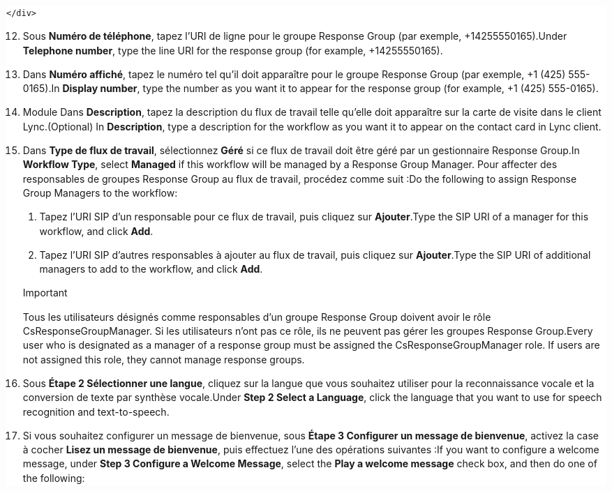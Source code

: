    
    </div>

12. <span data-ttu-id="d9001-145">Sous **Numéro de téléphone**, tapez l’URI de ligne pour le groupe Response Group (par exemple, +14255550165).</span><span class="sxs-lookup"><span data-stu-id="d9001-145">Under **Telephone number**, type the line URI for the response group (for example, +14255550165).</span></span>

13. <span data-ttu-id="d9001-146">Dans **Numéro affiché**, tapez le numéro tel qu’il doit apparaître pour le groupe Response Group (par exemple, +1 (425) 555-0165).</span><span class="sxs-lookup"><span data-stu-id="d9001-146">In **Display number**, type the number as you want it to appear for the response group (for example, +1 (425) 555-0165).</span></span>

14. <span data-ttu-id="d9001-147">Module Dans **Description**, tapez la description du flux de travail telle qu’elle doit apparaître sur la carte de visite dans le client Lync.</span><span class="sxs-lookup"><span data-stu-id="d9001-147">(Optional) In **Description**, type a description for the workflow as you want it to appear on the contact card in Lync client.</span></span>

15. <span data-ttu-id="d9001-148">Dans **Type de flux de travail**, sélectionnez **Géré** si ce flux de travail doit être géré par un gestionnaire Response Group.</span><span class="sxs-lookup"><span data-stu-id="d9001-148">In **Workflow Type**, select **Managed** if this workflow will be managed by a Response Group Manager.</span></span> <span data-ttu-id="d9001-149">Pour affecter des responsables de groupes Response Group au flux de travail, procédez comme suit :</span><span class="sxs-lookup"><span data-stu-id="d9001-149">Do the following to assign Response Group Managers to the workflow:</span></span>
    
    1.  <span data-ttu-id="d9001-150">Tapez l’URI SIP d’un responsable pour ce flux de travail, puis cliquez sur **Ajouter**.</span><span class="sxs-lookup"><span data-stu-id="d9001-150">Type the SIP URI of a manager for this workflow, and click **Add**.</span></span>
    
    2.  <span data-ttu-id="d9001-151">Tapez l’URI SIP d’autres responsables à ajouter au flux de travail, puis cliquez sur **Ajouter**.</span><span class="sxs-lookup"><span data-stu-id="d9001-151">Type the SIP URI of additional managers to add to the workflow, and click **Add**.</span></span>
    
    <div>
    

    > [!IMPORTANT]  
    > <span data-ttu-id="d9001-p113">Tous les utilisateurs désignés comme responsables d’un groupe Response Group doivent avoir le rôle CsResponseGroupManager. Si les utilisateurs n’ont pas ce rôle, ils ne peuvent pas gérer les groupes Response Group.</span><span class="sxs-lookup"><span data-stu-id="d9001-p113">Every user who is designated as a manager of a response group must be assigned the CsResponseGroupManager role. If users are not assigned this role, they cannot manage response groups.</span></span>

    
    </div>

16. <span data-ttu-id="d9001-154">Sous **Étape 2 Sélectionner une langue**, cliquez sur la langue que vous souhaitez utiliser pour la reconnaissance vocale et la conversion de texte par synthèse vocale.</span><span class="sxs-lookup"><span data-stu-id="d9001-154">Under **Step 2 Select a Language**, click the language that you want to use for speech recognition and text-to-speech.</span></span>

17. <span data-ttu-id="d9001-155">Si vous souhaitez configurer un message de bienvenue, sous **Étape 3 Configurer un message de bienvenue**, activez la case à cocher **Lisez un message de bienvenue**, puis effectuez l’une des opérations suivantes :</span><span class="sxs-lookup"><span data-stu-id="d9001-155">If you want to configure a welcome message, under **Step 3 Configure a Welcome Message**, select the **Play a welcome message** check box, and then do one of the following:</span></span>
    